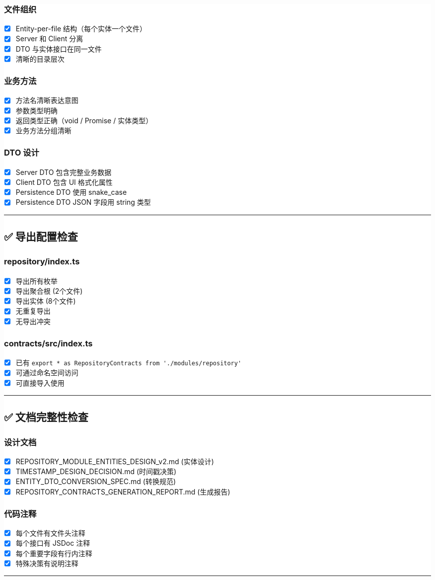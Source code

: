 ### 文件组织
- [x] Entity-per-file 结构（每个实体一个文件）
- [x] Server 和 Client 分离
- [x] DTO 与实体接口在同一文件
- [x] 清晰的目录层次

### 业务方法
- [x] 方法名清晰表达意图
- [x] 参数类型明确
- [x] 返回类型正确（void / Promise<void> / 实体类型）
- [x] 业务方法分组清晰

### DTO 设计
- [x] Server DTO 包含完整业务数据
- [x] Client DTO 包含 UI 格式化属性
- [x] Persistence DTO 使用 snake_case
- [x] Persistence DTO JSON 字段用 string 类型

---

## ✅ 导出配置检查

### repository/index.ts
- [x] 导出所有枚举
- [x] 导出聚合根 (2个文件)
- [x] 导出实体 (8个文件)
- [x] 无重复导出
- [x] 无导出冲突

### contracts/src/index.ts
- [x] 已有 `export * as RepositoryContracts from './modules/repository'`
- [x] 可通过命名空间访问
- [x] 可直接导入使用

---

## ✅ 文档完整性检查

### 设计文档
- [x] REPOSITORY_MODULE_ENTITIES_DESIGN_v2.md (实体设计)
- [x] TIMESTAMP_DESIGN_DECISION.md (时间戳决策)
- [x] ENTITY_DTO_CONVERSION_SPEC.md (转换规范)
- [x] REPOSITORY_CONTRACTS_GENERATION_REPORT.md (生成报告)

### 代码注释
- [x] 每个文件有文件头注释
- [x] 每个接口有 JSDoc 注释
- [x] 每个重要字段有行内注释
- [x] 特殊决策有说明注释

---